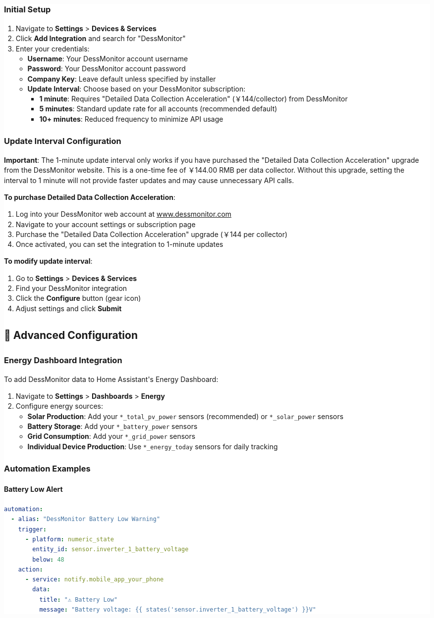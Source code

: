 ### Initial Setup

1. Navigate to **Settings** > **Devices & Services**
2. Click **Add Integration** and search for "DessMonitor"
3. Enter your credentials:
   - **Username**: Your DessMonitor account username
   - **Password**: Your DessMonitor account password
   - **Company Key**: Leave default unless specified by installer
   - **Update Interval**: Choose based on your DessMonitor subscription:
     - **1 minute**: Requires "Detailed Data Collection Acceleration" (￥144/collector) from DessMonitor
     - **5 minutes**: Standard update rate for all accounts (recommended default)
     - **10+ minutes**: Reduced frequency to minimize API usage

### Update Interval Configuration

**Important**: The 1-minute update interval only works if you have purchased the "Detailed Data Collection Acceleration" upgrade from the DessMonitor website. This is a one-time fee of ￥144.00 RMB per data collector. Without this upgrade, setting the interval to 1 minute will not provide faster updates and may cause unnecessary API calls.

**To purchase Detailed Data Collection Acceleration**:
1. Log into your DessMonitor web account at www.dessmonitor.com
2. Navigate to your account settings or subscription page
3. Purchase the "Detailed Data Collection Acceleration" upgrade (￥144 per collector)
4. Once activated, you can set the integration to 1-minute updates

**To modify update interval**:
1. Go to **Settings** > **Devices & Services**
2. Find your DessMonitor integration
3. Click the **Configure** button (gear icon)
4. Adjust settings and click **Submit**

## 🔧 Advanced Configuration

### Energy Dashboard Integration

To add DessMonitor data to Home Assistant's Energy Dashboard:

1. Navigate to **Settings** > **Dashboards** > **Energy**
2. Configure energy sources:
   - **Solar Production**: Add your `*_total_pv_power` sensors (recommended) or `*_solar_power` sensors
   - **Battery Storage**: Add your `*_battery_power` sensors
   - **Grid Consumption**: Add your `*_grid_power` sensors
   - **Individual Device Production**: Use `*_energy_today` sensors for daily tracking

### Automation Examples

#### Battery Low Alert
```yaml
automation:
  - alias: "DessMonitor Battery Low Warning"
    trigger:
      - platform: numeric_state
        entity_id: sensor.inverter_1_battery_voltage
        below: 48
    action:
      - service: notify.mobile_app_your_phone
        data:
          title: "⚠️ Battery Low"
          message: "Battery voltage: {{ states('sensor.inverter_1_battery_voltage') }}V"
```
